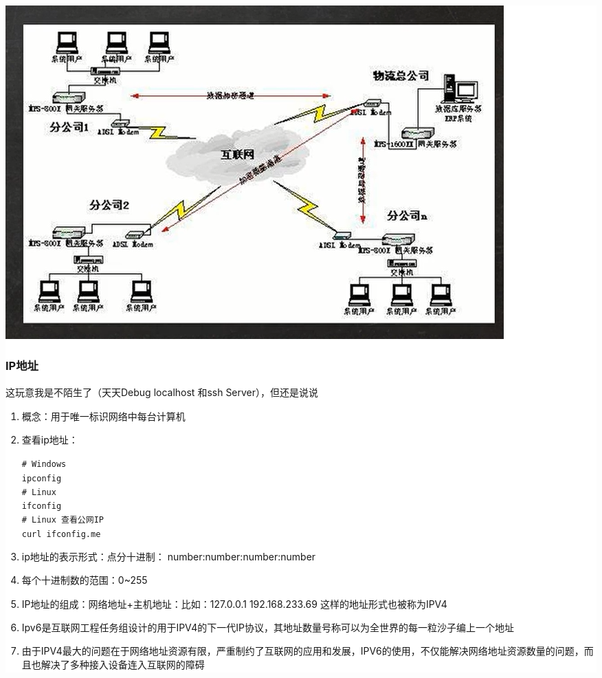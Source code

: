![image-20211115130337246](/images/Java/JavaSE/19-网络编程/image-20211115130337246.png)

### IP地址

这玩意我是不陌生了（天天Debug localhost 和ssh Server），但还是说说

1. 概念：用于唯一标识网络中每台计算机

2. 查看ip地址：

   ```shell
   # Windows
   ipconfig
   # Linux
   ifconfig
   # Linux 查看公网IP
   curl ifconfig.me
   ```

3. ip地址的表示形式：点分十进制： number:number:number:number

4. 每个十进制数的范围：0~255

5. IP地址的组成：网络地址+主机地址：比如：127.0.0.1  192.168.233.69 这样的地址形式也被称为IPV4

6. Ipv6是互联网工程任务组设计的用于IPV4的下一代IP协议，其地址数量号称可以为全世界的每一粒沙子编上一个地址

7. 由于IPV4最大的问题在于网络地址资源有限，严重制约了互联网的应用和发展，IPV6的使用，不仅能解决网络地址资源数量的问题，而且也解决了多种接入设备连入互联网的障碍
